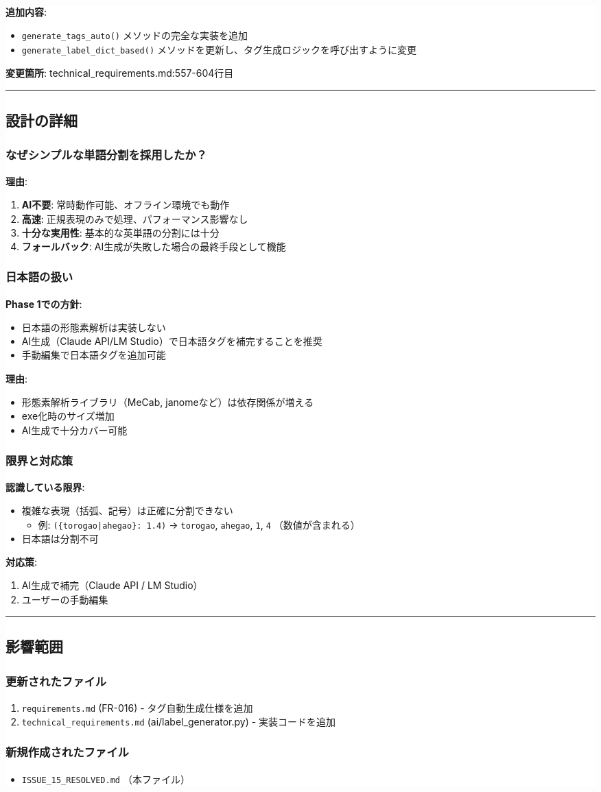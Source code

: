 **追加内容**:

- `generate_tags_auto()` メソッドの完全な実装を追加
- `generate_label_dict_based()` メソッドを更新し、タグ生成ロジックを呼び出すように変更

**変更箇所**: technical_requirements.md:557-604行目

---

## 設計の詳細

### なぜシンプルな単語分割を採用したか？

**理由**:
1. **AI不要**: 常時動作可能、オフライン環境でも動作
2. **高速**: 正規表現のみで処理、パフォーマンス影響なし
3. **十分な実用性**: 基本的な英単語の分割には十分
4. **フォールバック**: AI生成が失敗した場合の最終手段として機能

### 日本語の扱い

**Phase 1での方針**:
- 日本語の形態素解析は実装しない
- AI生成（Claude API/LM Studio）で日本語タグを補完することを推奨
- 手動編集で日本語タグを追加可能

**理由**:
- 形態素解析ライブラリ（MeCab, janomeなど）は依存関係が増える
- exe化時のサイズ増加
- AI生成で十分カバー可能

### 限界と対応策

**認識している限界**:
- 複雑な表現（括弧、記号）は正確に分割できない
  - 例: `({torogao|ahegao}: 1.4)` → `torogao`, `ahegao`, `1`, `4` （数値が含まれる）
- 日本語は分割不可

**対応策**:
1. AI生成で補完（Claude API / LM Studio）
2. ユーザーの手動編集

---

## 影響範囲

### 更新されたファイル
1. `requirements.md` (FR-016) - タグ自動生成仕様を追加
2. `technical_requirements.md` (ai/label_generator.py) - 実装コードを追加

### 新規作成されたファイル
- `ISSUE_15_RESOLVED.md` （本ファイル）

